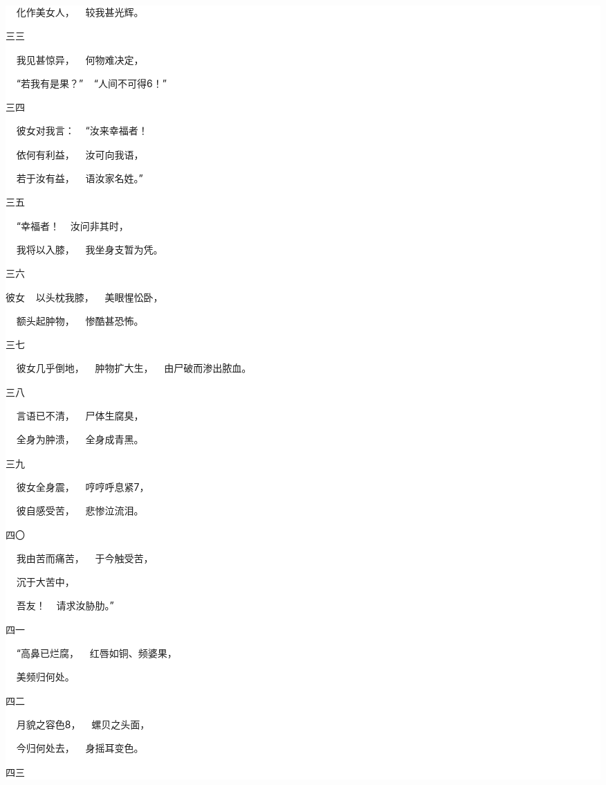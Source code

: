&nbsp;&nbsp;&nbsp;&nbsp;化作美女人，&nbsp;&nbsp;&nbsp;&nbsp;较我甚光辉。

三三

&nbsp;&nbsp;&nbsp;&nbsp;我见甚惊异，&nbsp;&nbsp;&nbsp;&nbsp;何物难决定，

&nbsp;&nbsp;&nbsp;&nbsp;“若我有是果？”&nbsp;&nbsp;&nbsp;&nbsp;“人间不可得6！”

三四

&nbsp;&nbsp;&nbsp;&nbsp;彼女对我言：&nbsp;&nbsp;&nbsp;&nbsp;“汝来幸福者！

&nbsp;&nbsp;&nbsp;&nbsp;依何有利益，&nbsp;&nbsp;&nbsp;&nbsp;汝可向我语，

&nbsp;&nbsp;&nbsp;&nbsp;若于汝有益，&nbsp;&nbsp;&nbsp;&nbsp;语汝家名姓。”

三五

&nbsp;&nbsp;&nbsp;&nbsp;“幸福者！&nbsp;&nbsp;&nbsp;&nbsp;汝问非其时，

&nbsp;&nbsp;&nbsp;&nbsp;我将以入膝，&nbsp;&nbsp;&nbsp;&nbsp;我坐身支暂为凭。

三六

彼女&nbsp;&nbsp;&nbsp;&nbsp;以头枕我膝，&nbsp;&nbsp;&nbsp;&nbsp;美眼惺忪卧，

&nbsp;&nbsp;&nbsp;&nbsp;额头起肿物，&nbsp;&nbsp;&nbsp;&nbsp;惨酷甚恐怖。

三七

&nbsp;&nbsp;&nbsp;&nbsp;彼女几乎倒地，&nbsp;&nbsp;&nbsp;&nbsp;肿物扩大生，&nbsp;&nbsp;&nbsp;&nbsp;由尸破而渗出脓血。

三八

&nbsp;&nbsp;&nbsp;&nbsp;言语已不清，&nbsp;&nbsp;&nbsp;&nbsp;尸体生腐臭，

&nbsp;&nbsp;&nbsp;&nbsp;全身为肿溃，&nbsp;&nbsp;&nbsp;&nbsp;全身成青黑。

三九

&nbsp;&nbsp;&nbsp;&nbsp;彼女全身震，&nbsp;&nbsp;&nbsp;&nbsp;哼哼呼息紧7，

&nbsp;&nbsp;&nbsp;&nbsp;彼自感受苦，&nbsp;&nbsp;&nbsp;&nbsp;悲惨泣流泪。

四〇

&nbsp;&nbsp;&nbsp;&nbsp;我由苦而痛苦，&nbsp;&nbsp;&nbsp;&nbsp;于今触受苦，

&nbsp;&nbsp;&nbsp;&nbsp;沉于大苦中，

&nbsp;&nbsp;&nbsp;&nbsp;吾友！&nbsp;&nbsp;&nbsp;&nbsp;请求汝胁肋。”

四一

&nbsp;&nbsp;&nbsp;&nbsp;“高鼻已烂腐，&nbsp;&nbsp;&nbsp;&nbsp;红唇如铜、频婆果，

&nbsp;&nbsp;&nbsp;&nbsp;美频归何处。

四二

&nbsp;&nbsp;&nbsp;&nbsp;月貌之容色8，&nbsp;&nbsp;&nbsp;&nbsp;螺贝之头面，

&nbsp;&nbsp;&nbsp;&nbsp;今归何处去，&nbsp;&nbsp;&nbsp;&nbsp;身摇耳变色。

四三

